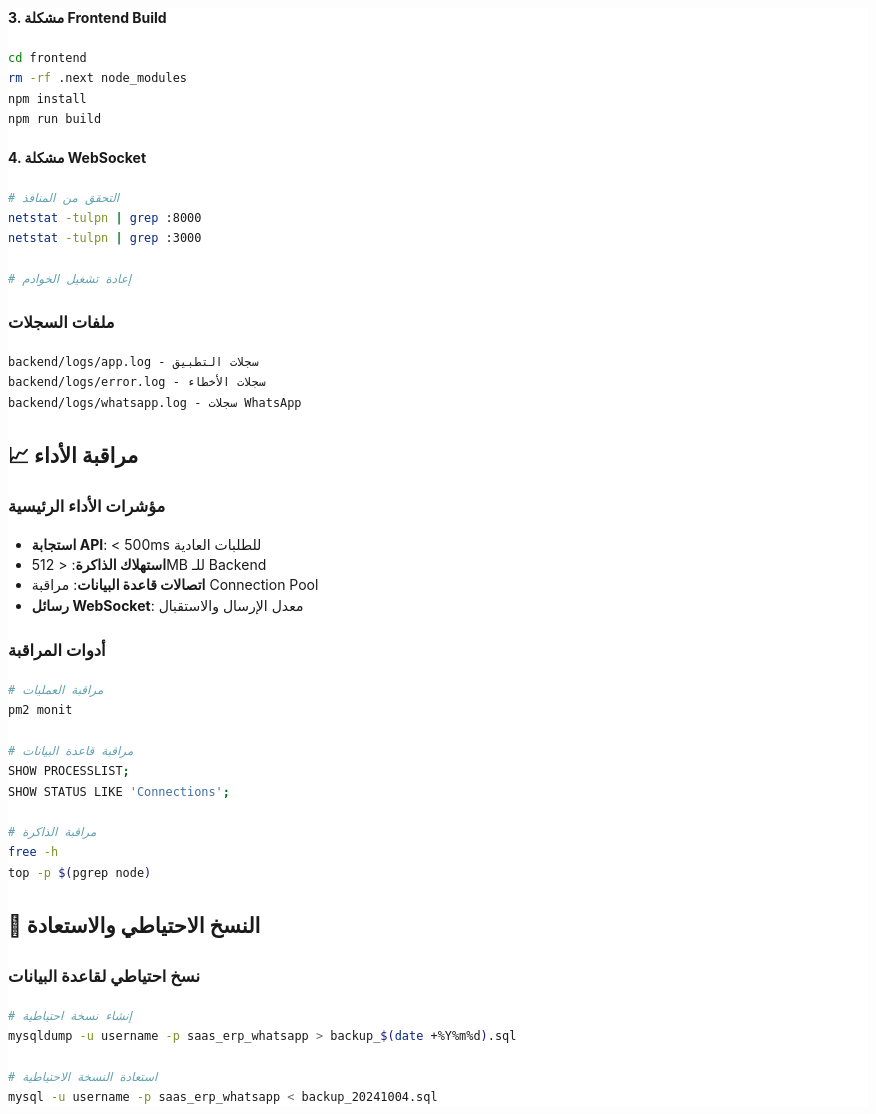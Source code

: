 #### 3. مشكلة Frontend Build
```bash
cd frontend
rm -rf .next node_modules
npm install
npm run build
```

#### 4. مشكلة WebSocket
```bash
# التحقق من المنافذ
netstat -tulpn | grep :8000
netstat -tulpn | grep :3000

# إعادة تشغيل الخوادم
```

### ملفات السجلات
```
backend/logs/app.log - سجلات التطبيق
backend/logs/error.log - سجلات الأخطاء
backend/logs/whatsapp.log - سجلات WhatsApp
```

## 📈 مراقبة الأداء

### مؤشرات الأداء الرئيسية
- **استجابة API**: < 500ms للطلبات العادية
- **استهلاك الذاكرة**: < 512MB للـ Backend
- **اتصالات قاعدة البيانات**: مراقبة Connection Pool
- **رسائل WebSocket**: معدل الإرسال والاستقبال

### أدوات المراقبة
```bash
# مراقبة العمليات
pm2 monit

# مراقبة قاعدة البيانات
SHOW PROCESSLIST;
SHOW STATUS LIKE 'Connections';

# مراقبة الذاكرة
free -h
top -p $(pgrep node)
```

## 🔄 النسخ الاحتياطي والاستعادة

### نسخ احتياطي لقاعدة البيانات
```bash
# إنشاء نسخة احتياطية
mysqldump -u username -p saas_erp_whatsapp > backup_$(date +%Y%m%d).sql

# استعادة النسخة الاحتياطية
mysql -u username -p saas_erp_whatsapp < backup_20241004.sql
```
